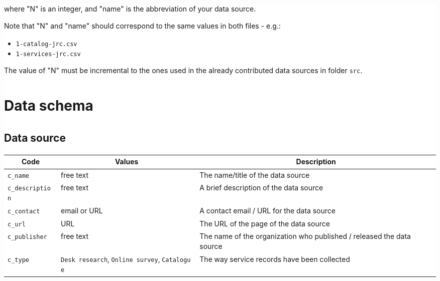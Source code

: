 where "N" is an integer, and "name" is the abbreviation of your data source. 

Note that "N" and "name" should correspond to the same values in both files - e.g.:
- `1-catalog-jrc.csv`
- `1-services-jrc.csv`

The value of "N" must be incremental to the ones used in the already contributed data sources in folder `src`.

# Data schema

## Data source

<table>
<thead>
<tr>
<th>Code</th>
<th>Values</th>
<th>Description</th>
</tr>
</thead>
<tbody>
<tr>
<td><code>c_name</code></td>
<td>free text</td>
<td>The name/title of the data source</td>
</tr>
<tr>
<td><code>c_description</code></td>
<td>free text</td>
<td>A brief description of the data source</td>
</tr>
<tr>
<td><code>c_contact</code></td>
<td>email or URL</td>
<td>A contact email / URL for the data source</td>
</tr>
<tr>
<td><code>c_url</code></td>
<td>URL</td>
<td>The URL of the page of the data source</td>
</tr>
<tr>
<td><code>c_publisher</code></td>
<td>free text</td>
<td>The name of the organization who published / released the data source</td>
</tr>
<tr>
<td><code>c_type</code></td>
<td><code>Desk research</code>, <code>Online survey</code>, <code>Catalogue</code></td>
<td>The way service records have been collected</td>
</tr>
</tbody>
</table>
